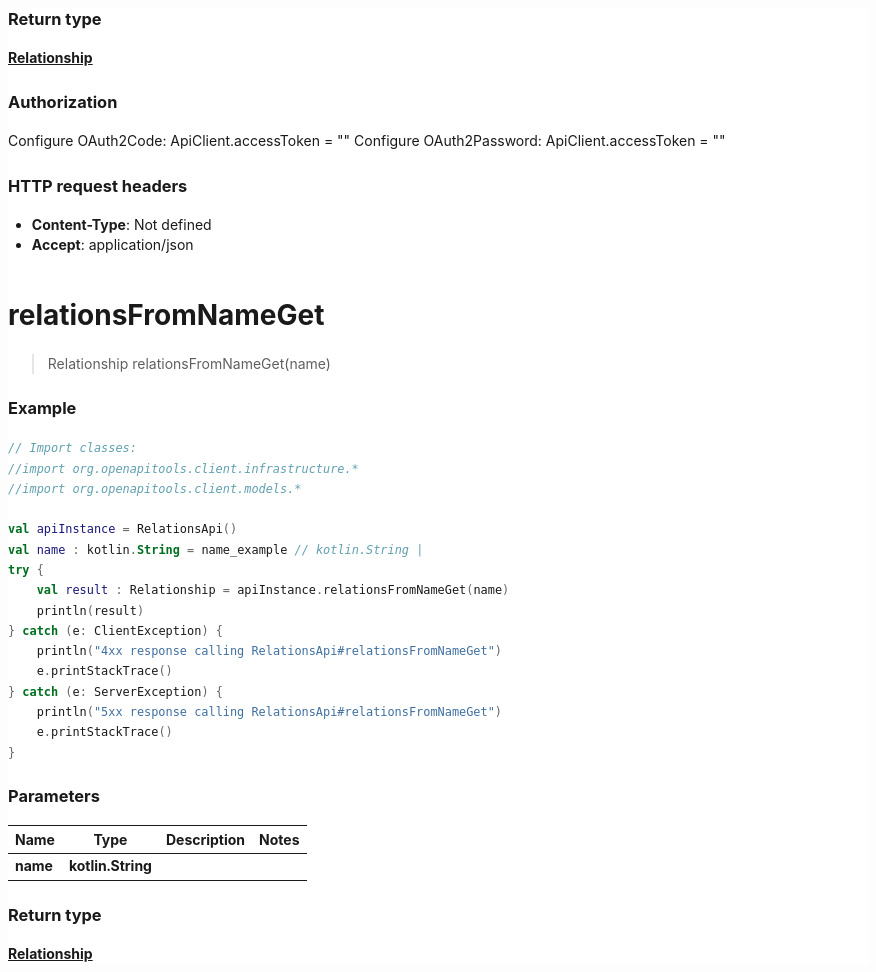 ### Return type

[**Relationship**](Relationship.md)

### Authorization


Configure OAuth2Code:
    ApiClient.accessToken = ""
Configure OAuth2Password:
    ApiClient.accessToken = ""

### HTTP request headers

 - **Content-Type**: Not defined
 - **Accept**: application/json

<a name="relationsFromNameGet"></a>
# **relationsFromNameGet**
> Relationship relationsFromNameGet(name)



### Example
```kotlin
// Import classes:
//import org.openapitools.client.infrastructure.*
//import org.openapitools.client.models.*

val apiInstance = RelationsApi()
val name : kotlin.String = name_example // kotlin.String | 
try {
    val result : Relationship = apiInstance.relationsFromNameGet(name)
    println(result)
} catch (e: ClientException) {
    println("4xx response calling RelationsApi#relationsFromNameGet")
    e.printStackTrace()
} catch (e: ServerException) {
    println("5xx response calling RelationsApi#relationsFromNameGet")
    e.printStackTrace()
}
```

### Parameters

Name | Type | Description  | Notes
------------- | ------------- | ------------- | -------------
 **name** | **kotlin.String**|  |

### Return type

[**Relationship**](Relationship.md)
